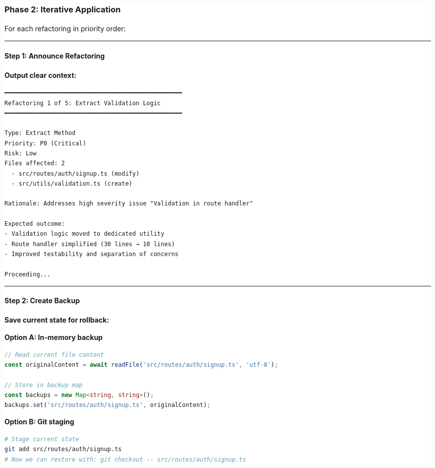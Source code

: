 
### Phase 2: Iterative Application

For each refactoring in priority order:

---

#### Step 1: Announce Refactoring

**Output clear context:**
```
━━━━━━━━━━━━━━━━━━━━━━━━━━━━━━━━━━━━━━━━━━━━━━━━━━
Refactoring 1 of 5: Extract Validation Logic
━━━━━━━━━━━━━━━━━━━━━━━━━━━━━━━━━━━━━━━━━━━━━━━━━━

Type: Extract Method
Priority: P0 (Critical)
Risk: Low
Files affected: 2
  - src/routes/auth/signup.ts (modify)
  - src/utils/validation.ts (create)

Rationale: Addresses high severity issue "Validation in route handler"

Expected outcome:
- Validation logic moved to dedicated utility
- Route handler simplified (30 lines → 10 lines)
- Improved testability and separation of concerns

Proceeding...
```

---

#### Step 2: Create Backup

**Save current state for rollback:**

**Option A: In-memory backup**
```typescript
// Read current file content
const originalContent = await readFile('src/routes/auth/signup.ts', 'utf-8');

// Store in backup map
const backups = new Map<string, string>();
backups.set('src/routes/auth/signup.ts', originalContent);
```

**Option B: Git staging**
```bash
# Stage current state
git add src/routes/auth/signup.ts
# Now we can restore with: git checkout -- src/routes/auth/signup.ts
```
